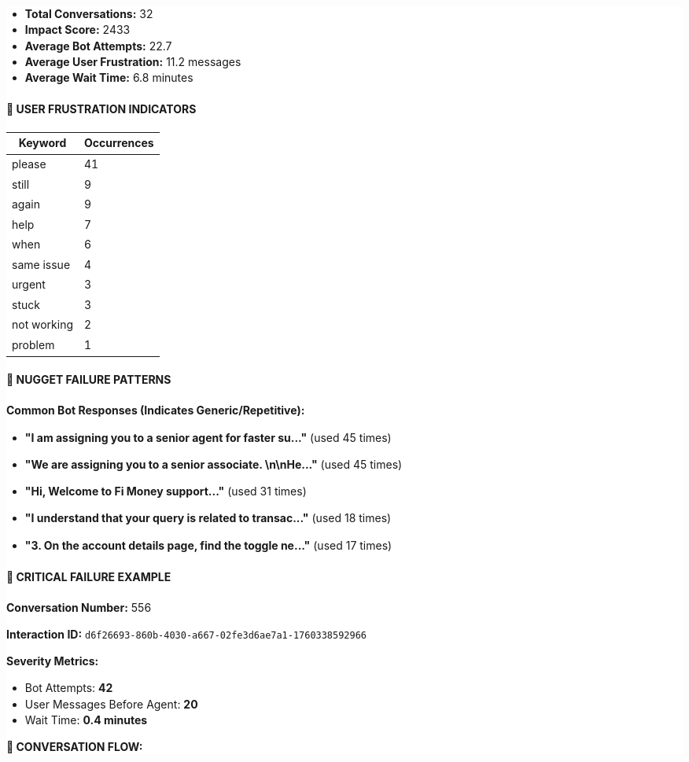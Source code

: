- **Total Conversations:** 32
- **Impact Score:** 2433
- **Average Bot Attempts:** 22.7
- **Average User Frustration:** 11.2 messages
- **Average Wait Time:** 6.8 minutes

#### 😤 USER FRUSTRATION INDICATORS


| Keyword | Occurrences |
|---------|-------------|
| please | 41 |
| still | 9 |
| again | 9 |
| help | 7 |
| when | 6 |
| same issue | 4 |
| urgent | 3 |
| stuck | 3 |
| not working | 2 |
| problem | 1 |

#### 🤖 NUGGET FAILURE PATTERNS


**Common Bot Responses (Indicates Generic/Repetitive):**

- **"I am assigning you to a senior agent for faster su..."** (used 45 times)

- **"We are assigning you to a senior associate. \n\nHe..."** (used 45 times)

- **"Hi, Welcome to Fi Money support..."** (used 31 times)

- **"I understand that your query is related to transac..."** (used 18 times)

- **"3. On the account details page, find the toggle ne..."** (used 17 times)

#### 🚨 CRITICAL FAILURE EXAMPLE


**Conversation Number:** 556

**Interaction ID:** `d6f26693-860b-4030-a667-02fe3d6ae7a1-1760338592966`

**Severity Metrics:**
- Bot Attempts: **42**
- User Messages Before Agent: **20**
- Wait Time: **0.4 minutes**

**📝 CONVERSATION FLOW:**
